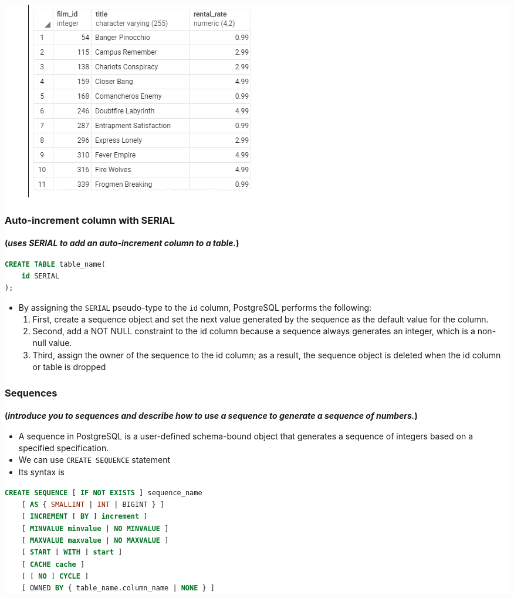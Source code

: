 <figure><img src="../../../../.gitbook/assets/image (13).png" alt=""><figcaption></figcaption></figure>

### Auto-increment column with SERIAL

**(**_**uses SERIAL to add an auto-increment column to a table.**_**)**

```sql
CREATE TABLE table_name(
    id SERIAL
);
```

* By assigning the `SERIAL` pseudo-type to the `id` column, PostgreSQL performs the following:
  1. First, create a sequence object and set the next value generated by the sequence as the default value for the column.
  2. Second, add a NOT NULL constraint to the id column because a sequence always generates an integer, which is a non-null value.
  3. Third, assign the owner of the sequence to the id column; as a result, the sequence object is deleted when the id column or table is dropped



### Sequences

**(**_**introduce you to sequences and describe how to use a sequence to generate a sequence of numbers.**_**)**

* A sequence in PostgreSQL is a user-defined schema-bound object that generates a sequence of integers based on a specified specification.
* We can use `CREATE SEQUENCE` statement
* Its syntax is

```sql
CREATE SEQUENCE [ IF NOT EXISTS ] sequence_name
    [ AS { SMALLINT | INT | BIGINT } ]
    [ INCREMENT [ BY ] increment ]
    [ MINVALUE minvalue | NO MINVALUE ]
    [ MAXVALUE maxvalue | NO MAXVALUE ]
    [ START [ WITH ] start ]
    [ CACHE cache ]
    [ [ NO ] CYCLE ]
    [ OWNED BY { table_name.column_name | NONE } ]
```

